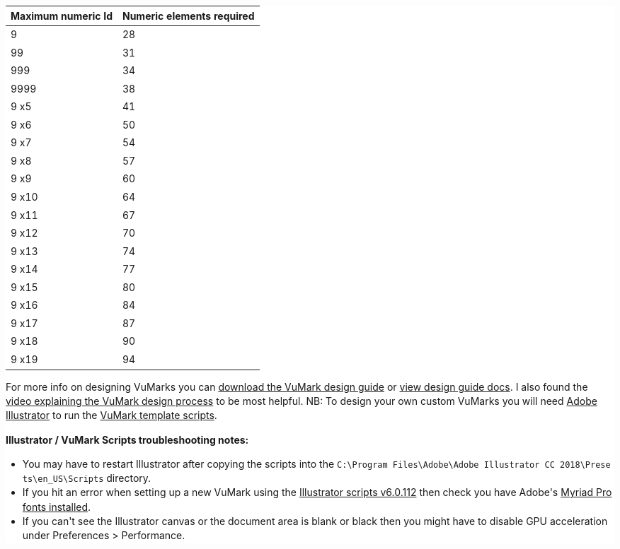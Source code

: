| Maximum numeric Id | Numeric elements required |
| ------------------ | ------------------------- |
| 9                  | 28                        |
| 99                 | 31                        |
| 999                | 34                        |
| 9999               | 38                        |
| 9 x5               | 41                        |
| 9 x6               | 50                        |
| 9 x7               | 54                        |
| 9 x8               | 57                        |
| 9 x9               | 60                        |
| 9 x10              | 64                        |
| 9 x11              | 67                        |
| 9 x12              | 70                        |
| 9 x13              | 74                        |
| 9 x14              | 77                        |
| 9 x15              | 80                        |
| 9 x16              | 84                        |
| 9 x17              | 87                        |
| 9 x18              | 90                        |
| 9 x19              | 94                        |

For more info on designing VuMarks you can [download the VuMark design guide](https://developer.vuforia.com/sites/default/files/VuMark%20Design%20Guide.pdf) or [view design guide docs](https://library.vuforia.com/articles/Training/VuMark-Design-Guide). I also found the [video explaining the VuMark design process](https://www.youtube.com/watch?v=YXMiDRyvqzk) to be most helpful. NB: To design your own custom VuMarks you will need [Adobe Illustrator](https://www.adobe.com/uk/products/illustrator.html) to run the [VuMark template scripts](https://developer.vuforia.com/vui/auth/login?url=/downloads/tool%3Fd%3Dwindows-4851025-17-4124%26retU).

**Illustrator / VuMark Scripts troubleshooting notes:**

- You may have to restart Illustrator after copying the scripts into the `C:\Program Files\Adobe\Adobe Illustrator CC 2018\Presets\en_US\Scripts` directory.
- If you hit an error when setting up a new VuMark using the [Illustrator scripts v6.0.112](https://developer.vuforia.com/vui/auth/login?url=/downloads/tool%3Fd%3Dwindows-4851025-17-4124%26retU) then check you have Adobe's [Myriad Pro fonts installed](https://developer.vuforia.com/forum/vumark-design-tools/errors-illustrator-scripts#comment-55448).
- If you can't see the Illustrator canvas or the document area is blank or black then you might have to disable GPU acceleration under Preferences \> Performance.
